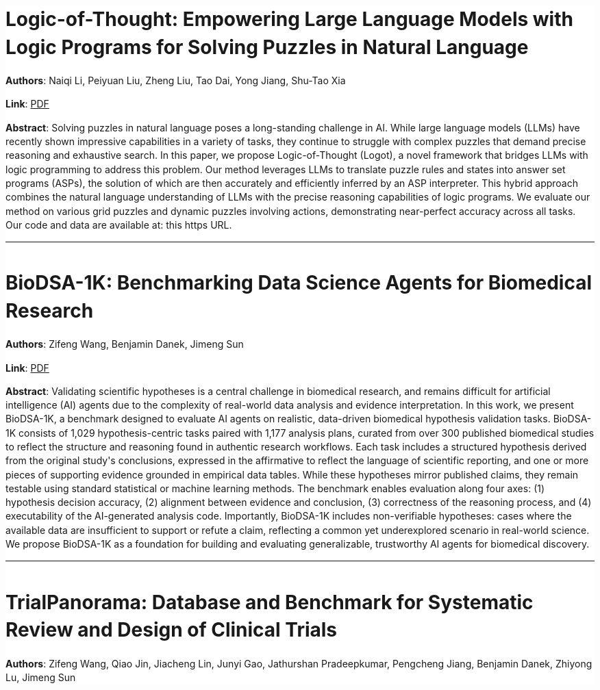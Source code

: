 # Logic-of-Thought: Empowering Large Language Models with Logic Programs for Solving Puzzles in Natural Language 

**Authors**: Naiqi Li, Peiyuan Liu, Zheng Liu, Tao Dai, Yong Jiang, Shu-Tao Xia  

**Link**: [PDF](https://arxiv.org/pdf/2505.16114)  

**Abstract**: Solving puzzles in natural language poses a long-standing challenge in AI. While large language models (LLMs) have recently shown impressive capabilities in a variety of tasks, they continue to struggle with complex puzzles that demand precise reasoning and exhaustive search. In this paper, we propose Logic-of-Thought (Logot), a novel framework that bridges LLMs with logic programming to address this problem. Our method leverages LLMs to translate puzzle rules and states into answer set programs (ASPs), the solution of which are then accurately and efficiently inferred by an ASP interpreter. This hybrid approach combines the natural language understanding of LLMs with the precise reasoning capabilities of logic programs. We evaluate our method on various grid puzzles and dynamic puzzles involving actions, demonstrating near-perfect accuracy across all tasks. Our code and data are available at: this https URL. 

---
# BioDSA-1K: Benchmarking Data Science Agents for Biomedical Research 

**Authors**: Zifeng Wang, Benjamin Danek, Jimeng Sun  

**Link**: [PDF](https://arxiv.org/pdf/2505.16100)  

**Abstract**: Validating scientific hypotheses is a central challenge in biomedical research, and remains difficult for artificial intelligence (AI) agents due to the complexity of real-world data analysis and evidence interpretation. In this work, we present BioDSA-1K, a benchmark designed to evaluate AI agents on realistic, data-driven biomedical hypothesis validation tasks. BioDSA-1K consists of 1,029 hypothesis-centric tasks paired with 1,177 analysis plans, curated from over 300 published biomedical studies to reflect the structure and reasoning found in authentic research workflows. Each task includes a structured hypothesis derived from the original study's conclusions, expressed in the affirmative to reflect the language of scientific reporting, and one or more pieces of supporting evidence grounded in empirical data tables. While these hypotheses mirror published claims, they remain testable using standard statistical or machine learning methods. The benchmark enables evaluation along four axes: (1) hypothesis decision accuracy, (2) alignment between evidence and conclusion, (3) correctness of the reasoning process, and (4) executability of the AI-generated analysis code. Importantly, BioDSA-1K includes non-verifiable hypotheses: cases where the available data are insufficient to support or refute a claim, reflecting a common yet underexplored scenario in real-world science. We propose BioDSA-1K as a foundation for building and evaluating generalizable, trustworthy AI agents for biomedical discovery. 

---
# TrialPanorama: Database and Benchmark for Systematic Review and Design of Clinical Trials 

**Authors**: Zifeng Wang, Qiao Jin, Jiacheng Lin, Junyi Gao, Jathurshan Pradeepkumar, Pengcheng Jiang, Benjamin Danek, Zhiyong Lu, Jimeng Sun  
